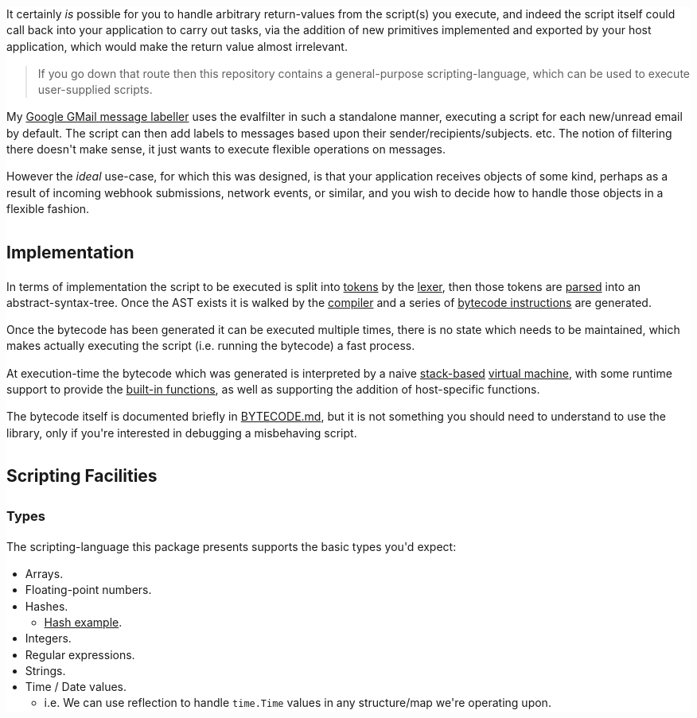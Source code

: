 It certainly _is_ possible for you to handle arbitrary return-values from the script(s) you execute, and indeed the script itself could call back into your application to carry out tasks, via the addition of new primitives implemented and exported by your host application, which would make the return value almost irrelevant.

> If you go down that route then this repository contains a general-purpose scripting-language, which can be used to execute user-supplied scripts.

My [Google GMail message labeller](https://github.com/skx/labeller) uses the evalfilter in such a standalone manner, executing a script for each new/unread email by default.  The script can then add labels to messages based upon their sender/recipients/subjects. etc.  The notion of filtering there doesn't make sense, it just wants to execute flexible operations on messages.

However the _ideal_ use-case, for which this was designed, is that your application receives objects of some kind, perhaps as a result of incoming webhook submissions, network events, or similar, and you wish to decide how to handle those objects in a flexible fashion.



## Implementation

In terms of implementation the script to be executed is split into [tokens](token/token.go) by the [lexer](lexer/lexer.go), then those tokens are [parsed](parser/parser.go) into an abstract-syntax-tree.   Once the AST exists it is walked by the [compiler](compiler.go) and a series of [bytecode instructions](code/code.go) are generated.

Once the bytecode has been generated it can be executed multiple times, there is no state which needs to be maintained, which makes actually executing the script (i.e. running the bytecode) a fast process.

At execution-time the bytecode which was generated is interpreted by a naive [stack-based](stack/stack.go) [virtual machine](vm/vm.go), with some runtime support to provide the [built-in functions](environment/builtins.go), as well as supporting the addition of host-specific functions.

The bytecode itself is documented briefly in [BYTECODE.md](BYTECODE.md), but it is not something you should need to understand to use the library, only if you're interested in debugging a misbehaving script.


## Scripting Facilities


### Types

The scripting-language this package presents supports the basic types you'd expect:

* Arrays.
* Floating-point numbers.
* Hashes.
  * [Hash example](_examples/scripts/hashes.script).
* Integers.
* Regular expressions.
* Strings.
* Time / Date values.
  * i.e. We can use reflection to handle `time.Time` values in any structure/map we're operating upon.
